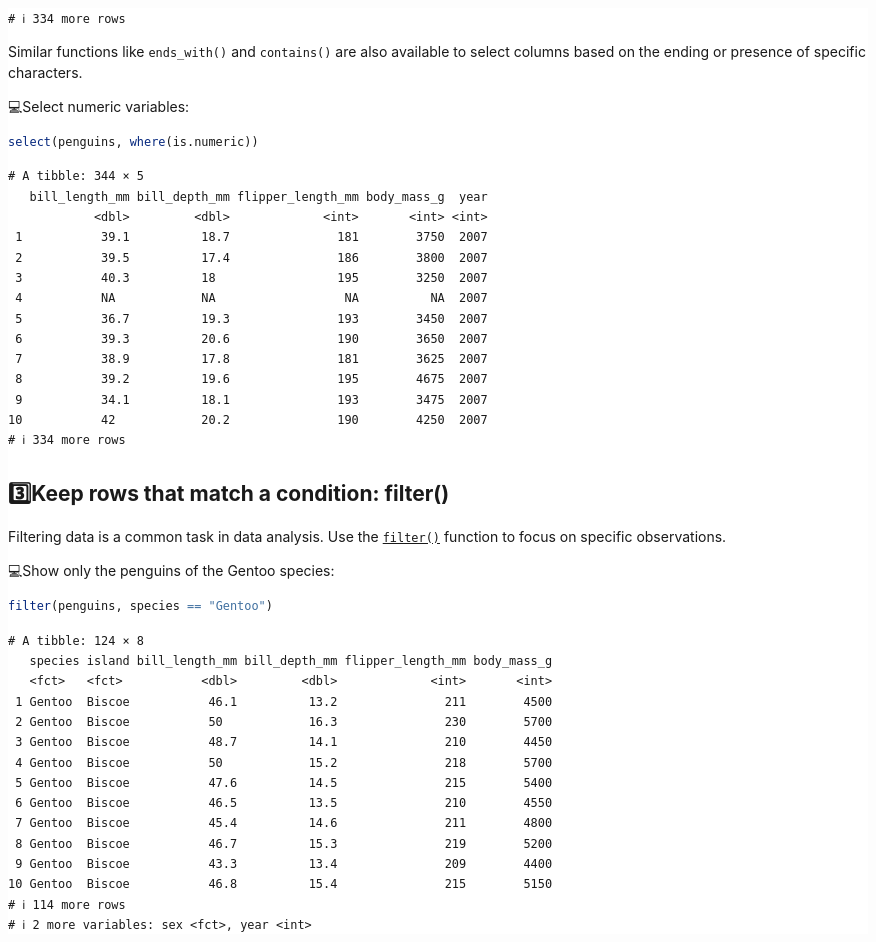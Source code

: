     # ℹ 334 more rows

Similar functions like `ends_with()` and `contains()` are also available
to select columns based on the ending or presence of specific
characters.

💻Select numeric variables:

``` r
select(penguins, where(is.numeric))
```

    # A tibble: 344 × 5
       bill_length_mm bill_depth_mm flipper_length_mm body_mass_g  year
                <dbl>         <dbl>             <int>       <int> <int>
     1           39.1          18.7               181        3750  2007
     2           39.5          17.4               186        3800  2007
     3           40.3          18                 195        3250  2007
     4           NA            NA                  NA          NA  2007
     5           36.7          19.3               193        3450  2007
     6           39.3          20.6               190        3650  2007
     7           38.9          17.8               181        3625  2007
     8           39.2          19.6               195        4675  2007
     9           34.1          18.1               193        3475  2007
    10           42            20.2               190        4250  2007
    # ℹ 334 more rows

## 3️⃣Keep rows that match a condition: filter()

Filtering data is a common task in data analysis. Use the
[`filter()`](https://dplyr.tidyverse.org/reference/filter.html) function
to focus on specific observations.

💻Show only the penguins of the Gentoo species:

``` r
filter(penguins, species == "Gentoo")
```

    # A tibble: 124 × 8
       species island bill_length_mm bill_depth_mm flipper_length_mm body_mass_g
       <fct>   <fct>           <dbl>         <dbl>             <int>       <int>
     1 Gentoo  Biscoe           46.1          13.2               211        4500
     2 Gentoo  Biscoe           50            16.3               230        5700
     3 Gentoo  Biscoe           48.7          14.1               210        4450
     4 Gentoo  Biscoe           50            15.2               218        5700
     5 Gentoo  Biscoe           47.6          14.5               215        5400
     6 Gentoo  Biscoe           46.5          13.5               210        4550
     7 Gentoo  Biscoe           45.4          14.6               211        4800
     8 Gentoo  Biscoe           46.7          15.3               219        5200
     9 Gentoo  Biscoe           43.3          13.4               209        4400
    10 Gentoo  Biscoe           46.8          15.4               215        5150
    # ℹ 114 more rows
    # ℹ 2 more variables: sex <fct>, year <int>
